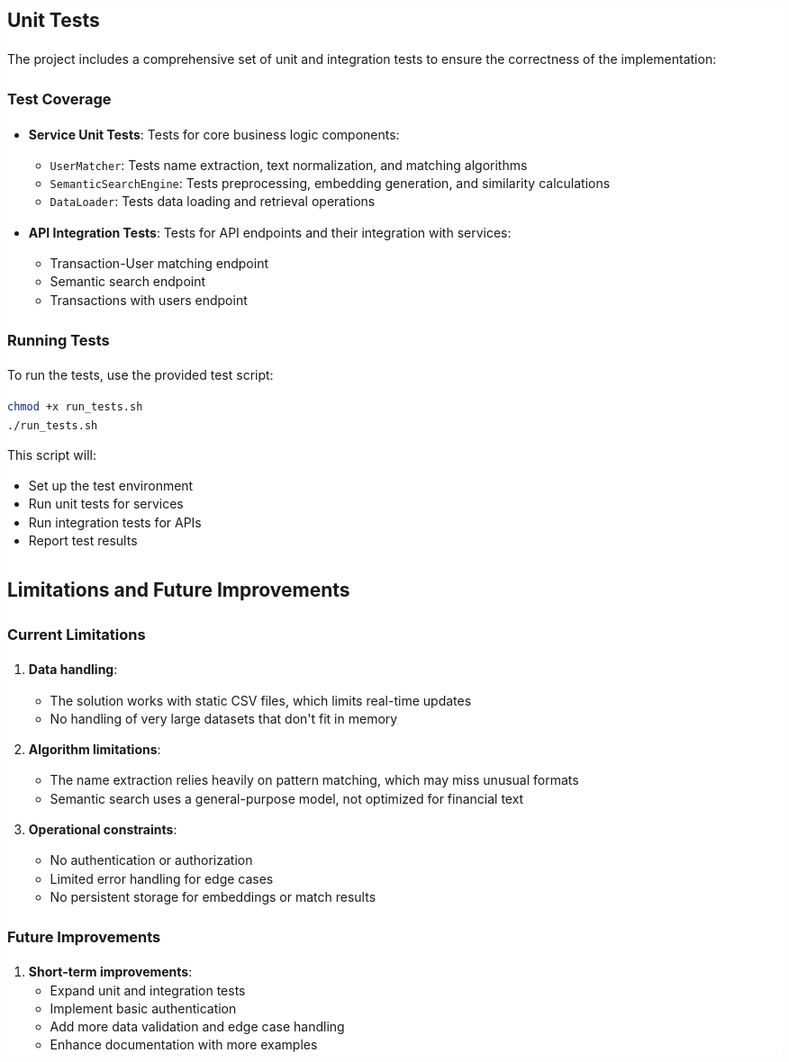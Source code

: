 ## Unit Tests

The project includes a comprehensive set of unit and integration tests to ensure the correctness of the implementation:

### Test Coverage

- **Service Unit Tests**: Tests for core business logic components:
  - `UserMatcher`: Tests name extraction, text normalization, and matching algorithms
  - `SemanticSearchEngine`: Tests preprocessing, embedding generation, and similarity calculations
  - `DataLoader`: Tests data loading and retrieval operations

- **API Integration Tests**: Tests for API endpoints and their integration with services:
  - Transaction-User matching endpoint
  - Semantic search endpoint
  - Transactions with users endpoint

### Running Tests

To run the tests, use the provided test script:

```bash
chmod +x run_tests.sh
./run_tests.sh
```

This script will:
- Set up the test environment
- Run unit tests for services
- Run integration tests for APIs
- Report test results

## Limitations and Future Improvements

### Current Limitations

1. **Data handling**:
   - The solution works with static CSV files, which limits real-time updates
   - No handling of very large datasets that don't fit in memory

2. **Algorithm limitations**:
   - The name extraction relies heavily on pattern matching, which may miss unusual formats
   - Semantic search uses a general-purpose model, not optimized for financial text

3. **Operational constraints**:
   - No authentication or authorization
   - Limited error handling for edge cases
   - No persistent storage for embeddings or match results

### Future Improvements

1. **Short-term improvements**:
   - Expand unit and integration tests
   - Implement basic authentication
   - Add more data validation and edge case handling
   - Enhance documentation with more examples
